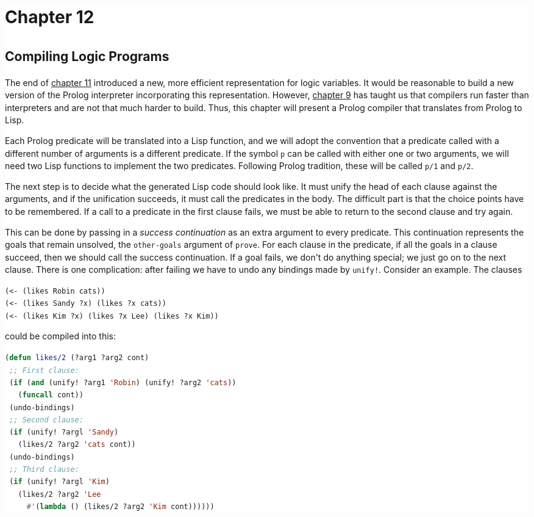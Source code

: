 # Chapter 12
## Compiling Logic Programs

The end of [chapter 11](B978008057115750011X.xhtml) introduced a new, more efficient representation for logic variables.
It would be reasonable to build a new version of the Prolog interpreter incorporating this representation.
However, [chapter 9](B9780080571157500091.xhtml) has taught us that compilers run faster than interpreters and are not that much harder to build.
Thus, this chapter will present a Prolog compiler that translates from Prolog to Lisp.

Each Prolog predicate will be translated into a Lisp function, and we will adopt the convention that a predicate called with a different number of arguments is a different predicate.
If the symbol `p` can be called with either one or two arguments, we will need two Lisp functions to implement the two predicates.
Following Prolog tradition, these will be called `p/1` and `p/2`.

The next step is to decide what the generated Lisp code should look like.
It must unify the head of each clause against the arguments, and if the unification succeeds, it must call the predicates in the body.
The difficult part is that the choice points have to be remembered.
If a call to a predicate in the first clause fails, we must be able to return to the second clause and try again.

This can be done by passing in a *success continuation* as an extra argument to every predicate.
This continuation represents the goals that remain unsolved, the `other-goals` argument of `prove`.
For each clause in the predicate, if all the goals in a clause succeed, then we should call the success continuation.
If a goal fails, we don't do anything special; we just go on to the next clause.
There is one complication: after failing we have to undo any bindings made by `unify!`.
Consider an example.
The clauses

```lisp
(<- (likes Robin cats))
(<- (likes Sandy ?x) (likes ?x cats))
(<- (likes Kim ?x) (likes ?x Lee) (likes ?x Kim))
```

could be compiled into this:

```lisp
(defun likes/2 (?arg1 ?arg2 cont)
 ;; First clause:
 (if (and (unify! ?arg1 'Robin) (unify! ?arg2 'cats))
   (funcall cont))
 (undo-bindings)
 ;; Second clause:
 (if (unify! ?argl 'Sandy)
   (likes/2 ?arg2 'cats cont))
 (undo-bindings)
 ;; Third clause:
 (if (unify! ?argl 'Kim)
   (likes/2 ?arg2 'Lee
     #'(lambda () (likes/2 ?arg2 'Kim cont))))))
```
